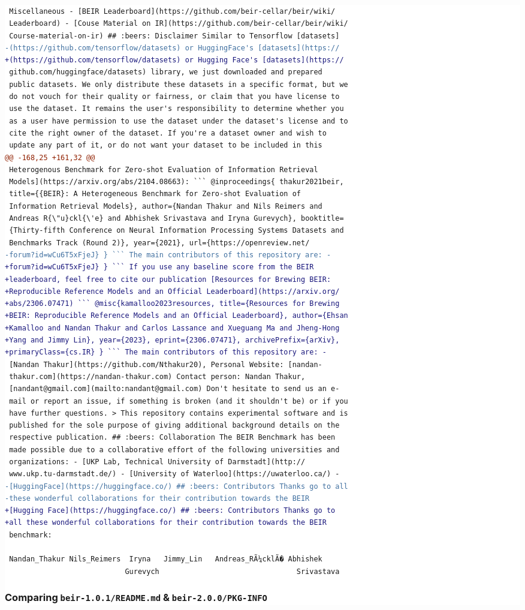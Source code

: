 ```diff
 Miscellaneous - [BEIR Leaderboard](https://github.com/beir-cellar/beir/wiki/
 Leaderboard) - [Couse Material on IR](https://github.com/beir-cellar/beir/wiki/
 Course-material-on-ir) ## :beers: Disclaimer Similar to Tensorflow [datasets]
-(https://github.com/tensorflow/datasets) or HuggingFace's [datasets](https://
+(https://github.com/tensorflow/datasets) or Hugging Face's [datasets](https://
 github.com/huggingface/datasets) library, we just downloaded and prepared
 public datasets. We only distribute these datasets in a specific format, but we
 do not vouch for their quality or fairness, or claim that you have license to
 use the dataset. It remains the user's responsibility to determine whether you
 as a user have permission to use the dataset under the dataset's license and to
 cite the right owner of the dataset. If you're a dataset owner and wish to
 update any part of it, or do not want your dataset to be included in this
@@ -168,25 +161,32 @@
 Heterogenous Benchmark for Zero-shot Evaluation of Information Retrieval
 Models](https://arxiv.org/abs/2104.08663): ``` @inproceedings{ thakur2021beir,
 title={{BEIR}: A Heterogeneous Benchmark for Zero-shot Evaluation of
 Information Retrieval Models}, author={Nandan Thakur and Nils Reimers and
 Andreas R{\"u}ckl{\'e} and Abhishek Srivastava and Iryna Gurevych}, booktitle=
 {Thirty-fifth Conference on Neural Information Processing Systems Datasets and
 Benchmarks Track (Round 2)}, year={2021}, url={https://openreview.net/
-forum?id=wCu6T5xFjeJ} } ``` The main contributors of this repository are: -
+forum?id=wCu6T5xFjeJ} } ``` If you use any baseline score from the BEIR
+leaderboard, feel free to cite our publication [Resources for Brewing BEIR:
+Reproducible Reference Models and an Official Leaderboard](https://arxiv.org/
+abs/2306.07471) ``` @misc{kamalloo2023resources, title={Resources for Brewing
+BEIR: Reproducible Reference Models and an Official Leaderboard}, author={Ehsan
+Kamalloo and Nandan Thakur and Carlos Lassance and Xueguang Ma and Jheng-Hong
+Yang and Jimmy Lin}, year={2023}, eprint={2306.07471}, archivePrefix={arXiv},
+primaryClass={cs.IR} } ``` The main contributors of this repository are: -
 [Nandan Thakur](https://github.com/Nthakur20), Personal Website: [nandan-
 thakur.com](https://nandan-thakur.com) Contact person: Nandan Thakur,
 [nandant@gmail.com](mailto:nandant@gmail.com) Don't hesitate to send us an e-
 mail or report an issue, if something is broken (and it shouldn't be) or if you
 have further questions. > This repository contains experimental software and is
 published for the sole purpose of giving additional background details on the
 respective publication. ## :beers: Collaboration The BEIR Benchmark has been
 made possible due to a collaborative effort of the following universities and
 organizations: - [UKP Lab, Technical University of Darmstadt](http://
 www.ukp.tu-darmstadt.de/) - [University of Waterloo](https://uwaterloo.ca/) -
-[HuggingFace](https://huggingface.co/) ## :beers: Contributors Thanks go to all
-these wonderful collaborations for their contribution towards the BEIR
+[Hugging Face](https://huggingface.co/) ## :beers: Contributors Thanks go to
+all these wonderful collaborations for their contribution towards the BEIR
 benchmark:
 
 Nandan_Thakur Nils_Reimers  Iryna   Jimmy_Lin   Andreas_RÃ¼cklÃ� Abhishek
                            Gurevych                                Srivastava
```

### Comparing `beir-1.0.1/README.md` & `beir-2.0.0/PKG-INFO`
